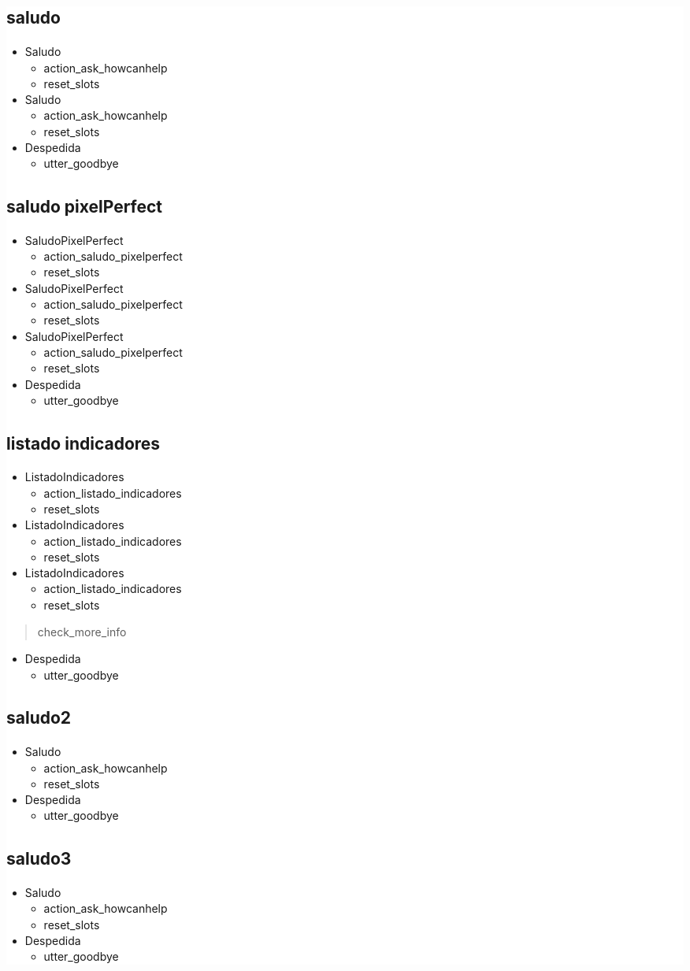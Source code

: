 ## saludo
* Saludo
    - action_ask_howcanhelp
    - reset_slots  
* Saludo
    - action_ask_howcanhelp
    - reset_slots  
* Despedida
    - utter_goodbye
    
## saludo pixelPerfect
* SaludoPixelPerfect
    - action_saludo_pixelperfect
    - reset_slots  
* SaludoPixelPerfect
    - action_saludo_pixelperfect
    - reset_slots  
* SaludoPixelPerfect
    - action_saludo_pixelperfect
    - reset_slots  
* Despedida
    - utter_goodbye
    
## listado indicadores
* ListadoIndicadores
    - action_listado_indicadores
    - reset_slots  
* ListadoIndicadores
    - action_listado_indicadores
    - reset_slots
* ListadoIndicadores
    - action_listado_indicadores
    - reset_slots  
> check_more_info
* Despedida
    - utter_goodbye

## saludo2
* Saludo
    - action_ask_howcanhelp
    - reset_slots  
* Despedida
    - utter_goodbye    
    
## saludo3
* Saludo    
    - action_ask_howcanhelp
    - reset_slots  
* Despedida
    - utter_goodbye  
    